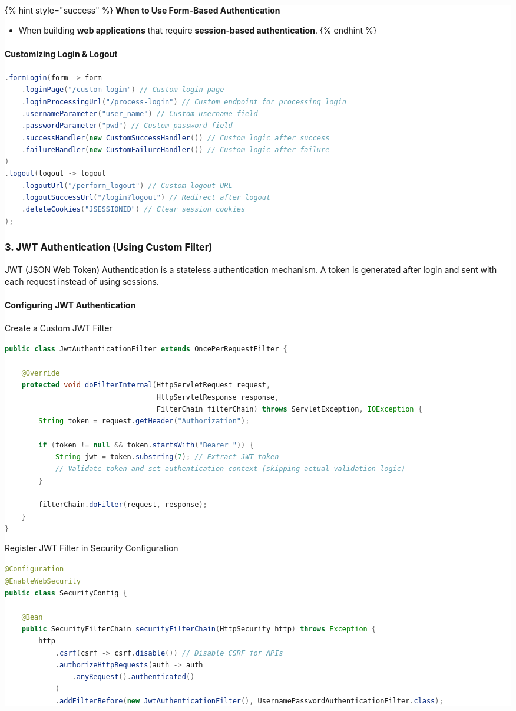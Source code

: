 {% hint style="success" %}
**When to Use Form-Based Authentication**

* When building **web applications** that require **session-based authentication**.
{% endhint %}

#### **Customizing Login & Logout**

```java
.formLogin(form -> form
    .loginPage("/custom-login") // Custom login page
    .loginProcessingUrl("/process-login") // Custom endpoint for processing login
    .usernameParameter("user_name") // Custom username field
    .passwordParameter("pwd") // Custom password field
    .successHandler(new CustomSuccessHandler()) // Custom logic after success
    .failureHandler(new CustomFailureHandler()) // Custom logic after failure
)
.logout(logout -> logout
    .logoutUrl("/perform_logout") // Custom logout URL
    .logoutSuccessUrl("/login?logout") // Redirect after logout
    .deleteCookies("JSESSIONID") // Clear session cookies
);
```

### 3. JWT Authentication (Using Custom Filter)

JWT (JSON Web Token) Authentication is a stateless authentication mechanism. A token is generated after login and sent with each request instead of using sessions.

#### **Configuring JWT Authentication**

Create a Custom JWT Filter

```java
public class JwtAuthenticationFilter extends OncePerRequestFilter {

    @Override
    protected void doFilterInternal(HttpServletRequest request,
                                    HttpServletResponse response,
                                    FilterChain filterChain) throws ServletException, IOException {
        String token = request.getHeader("Authorization");

        if (token != null && token.startsWith("Bearer ")) {
            String jwt = token.substring(7); // Extract JWT token
            // Validate token and set authentication context (skipping actual validation logic)
        }

        filterChain.doFilter(request, response);
    }
}
```

Register JWT Filter in Security Configuration

```java
@Configuration
@EnableWebSecurity
public class SecurityConfig {

    @Bean
    public SecurityFilterChain securityFilterChain(HttpSecurity http) throws Exception {
        http
            .csrf(csrf -> csrf.disable()) // Disable CSRF for APIs
            .authorizeHttpRequests(auth -> auth
                .anyRequest().authenticated()
            )
            .addFilterBefore(new JwtAuthenticationFilter(), UsernamePasswordAuthenticationFilter.class);
```